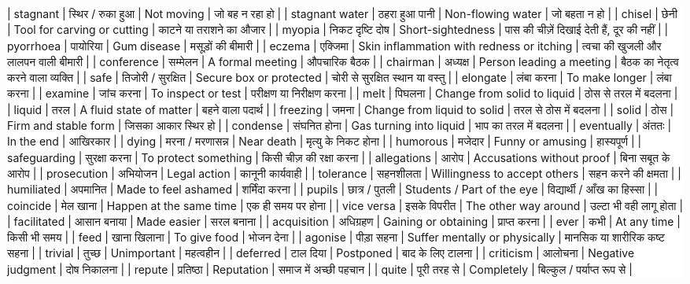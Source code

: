 | stagnant         | स्थिर / रुका हुआ        | Not moving                                | जो बह न रहा हो                             |
| stagnant water   | ठहरा हुआ पानी           | Non-flowing water                         | जो बहता न हो                               |
| chisel           | छेनी                    | Tool for carving or cutting               | काटने या तराशने का औजार                    |
| myopia           | निकट दृष्टि दोष         | Short-sightedness                         | पास की चीज़ें दिखाई देती हैं, दूर की नहीं  |
| pyorrhoea        | पायोरिया                | Gum disease                               | मसूड़ों की बीमारी                          |
| eczema           | एक्जिमा                 | Skin inflammation with redness or itching | त्वचा की खुजली और लालपन वाली बीमारी        |
| conference       | सम्मेलन                 | A formal meeting                          | औपचारिक बैठक                               |
| chairman         | अध्यक्ष                 | Person leading a meeting                  | बैठक का नेतृत्व करने वाला व्यक्ति          |
| safe             | तिजोरी / सुरक्षित       | Secure box or protected                   | चोरी से सुरक्षित स्थान या वस्तु            |
| elongate         | लंबा करना               | To make longer                            | लंबा करना                                  |
| examine          | जांच करना               | To inspect or test                        | परीक्षण या निरीक्षण करना                   |
| melt             | पिघलना                  | Change from solid to liquid               | ठोस से तरल में बदलना                       |
| liquid           | तरल                     | A fluid state of matter                   | बहने वाला पदार्थ                           |
| freezing         | जमना                    | Change from liquid to solid               | तरल से ठोस में बदलना                       |
| solid            | ठोस                     | Firm and stable form                      | जिसका आकार स्थिर हो                        |
| condense         | संघनित होना             | Gas turning into liquid                   | भाप का तरल में बदलना                       |
| eventually       | अंततः                   | In the end                                | आखिरकार                                    |
| dying            | मरना / मरणासन्न         | Near death                                | मृत्यु के निकट होना                        |
| humorous         | मजेदार                  | Funny or amusing                          | हास्यपूर्ण                                 |
| safeguarding     | सुरक्षा करना            | To protect something                      | किसी चीज़ की रक्षा करना                    |
| allegations      | आरोप                    | Accusations without proof                 | बिना सबूत के आरोप                          |
| prosecution      | अभियोजन                 | Legal action                              | कानूनी कार्यवाही                           |
| tolerance        | सहनशीलता                | Willingness to accept others              | सहन करने की क्षमता                         |
| humiliated       | अपमानित                 | Made to feel ashamed                      | शर्मिंदा करना                              |
| pupils           | छात्र / पुतली           | Students / Part of the eye                | विद्यार्थी / आँख का हिस्सा                 |
| coincide         | मेल खाना                | Happen at the same time                   | एक ही समय पर होना                          |
| vice versa       | इसके विपरीत             | The other way around                      | उल्टा भी वही लागू होता                     |
| facilitated      | आसान बनाया              | Made easier                               | सरल बनाना                                  |
| acquisition      | अधिग्रहण                | Gaining or obtaining                      | प्राप्त करना                               |
| ever             | कभी                     | At any time                               | किसी भी समय                                |
| feed             | खाना खिलाना             | To give food                              | भोजन देना                                  |
| agonise          | पीड़ा सहना              | Suffer mentally or physically             | मानसिक या शारीरिक कष्ट सहना                |
| trivial          | तुच्छ                   | Unimportant                               | महत्वहीन                                   |
| deferred         | टाल दिया                | Postponed                                 | बाद के लिए टालना                           |
| criticism        | आलोचना                  | Negative judgment                         | दोष निकालना                                |
| repute           | प्रतिष्ठा               | Reputation                                | समाज में अच्छी पहचान                       |
| quite            | पूरी तरह से             | Completely                                | बिल्कुल / पर्याप्त रूप से                  |